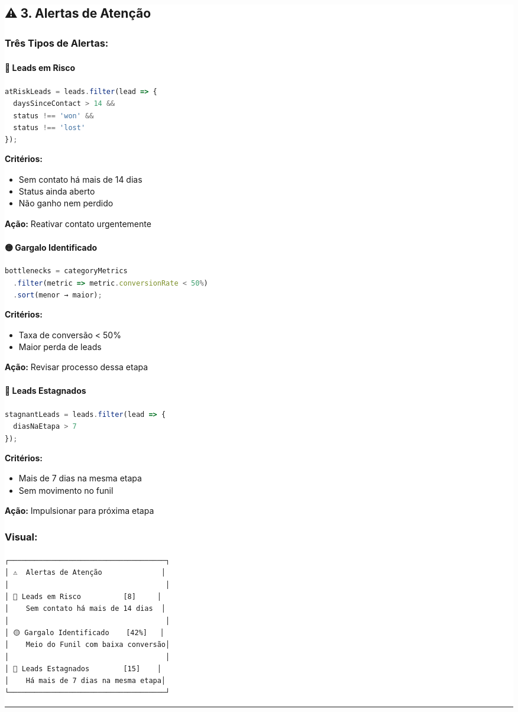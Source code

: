 
## ⚠️ 3. Alertas de Atenção

### Três Tipos de Alertas:

#### 🔴 Leads em Risco
```typescript
atRiskLeads = leads.filter(lead => {
  daysSinceContact > 14 && 
  status !== 'won' && 
  status !== 'lost'
});
```

**Critérios:**
- Sem contato há mais de 14 dias
- Status ainda aberto
- Não ganho nem perdido

**Ação:** Reativar contato urgentemente

#### 🟡 Gargalo Identificado
```typescript
bottlenecks = categoryMetrics
  .filter(metric => metric.conversionRate < 50%)
  .sort(menor → maior);
```

**Critérios:**
- Taxa de conversão < 50%
- Maior perda de leads

**Ação:** Revisar processo dessa etapa

#### 🔵 Leads Estagnados
```typescript
stagnantLeads = leads.filter(lead => {
  diasNaEtapa > 7
});
```

**Critérios:**
- Mais de 7 dias na mesma etapa
- Sem movimento no funil

**Ação:** Impulsionar para próxima etapa

### Visual:

```
┌─────────────────────────────────────┐
│ ⚠️  Alertas de Atenção              │
│                                     │
│ 🔴 Leads em Risco          [8]     │
│    Sem contato há mais de 14 dias  │
│                                     │
│ 🟡 Gargalo Identificado    [42%]   │
│    Meio do Funil com baixa conversão│
│                                     │
│ 🔵 Leads Estagnados        [15]    │
│    Há mais de 7 dias na mesma etapa│
└─────────────────────────────────────┘
```

---